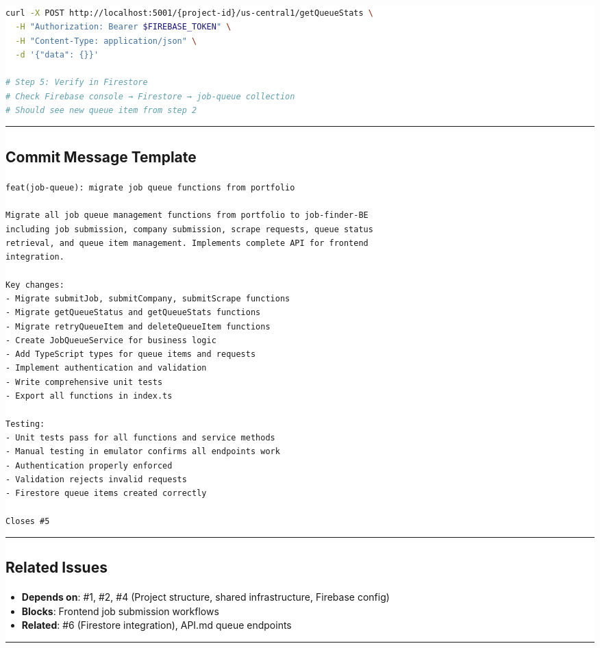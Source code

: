 ```bash
curl -X POST http://localhost:5001/{project-id}/us-central1/getQueueStats \
  -H "Authorization: Bearer $FIREBASE_TOKEN" \
  -H "Content-Type: application/json" \
  -d '{"data": {}}'

# Step 5: Verify in Firestore
# Check Firebase console → Firestore → job-queue collection
# Should see new queue item from step 2
```

---

## Commit Message Template

```
feat(job-queue): migrate job queue functions from portfolio

Migrate all job queue management functions from portfolio to job-finder-BE
including job submission, company submission, scrape requests, queue status
retrieval, and queue item management. Implements complete API for frontend
integration.

Key changes:
- Migrate submitJob, submitCompany, submitScrape functions
- Migrate getQueueStatus and getQueueStats functions
- Migrate retryQueueItem and deleteQueueItem functions
- Create JobQueueService for business logic
- Add TypeScript types for queue items and requests
- Implement authentication and validation
- Write comprehensive unit tests
- Export all functions in index.ts

Testing:
- Unit tests pass for all functions and service methods
- Manual testing in emulator confirms all endpoints work
- Authentication properly enforced
- Validation rejects invalid requests
- Firestore queue items created correctly

Closes #5
```

---

## Related Issues

- **Depends on**: #1, #2, #4 (Project structure, shared infrastructure, Firebase config)
- **Blocks**: Frontend job submission workflows
- **Related**: #6 (Firestore integration), API.md queue endpoints

---
